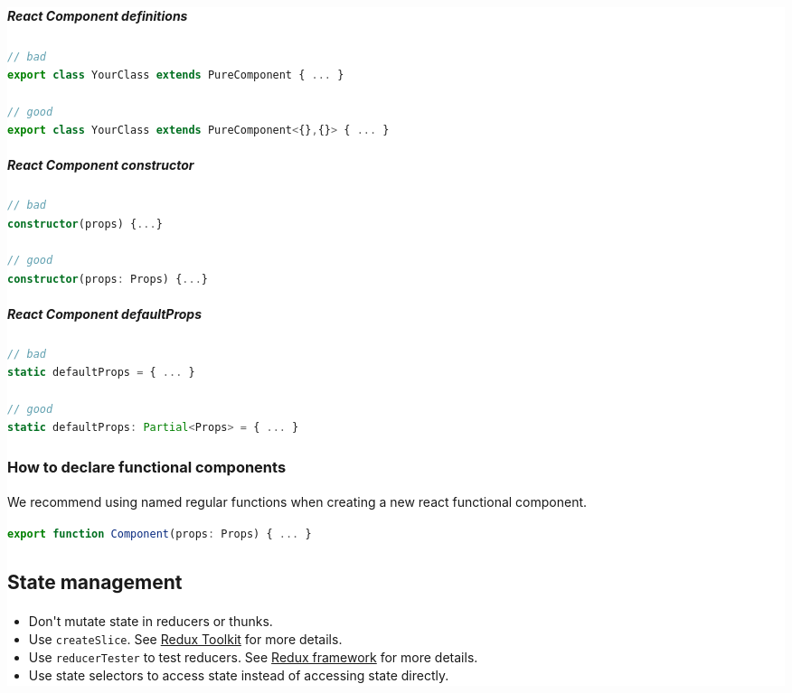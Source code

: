 ##### React Component definitions

```jsx
// bad
export class YourClass extends PureComponent { ... }

// good
export class YourClass extends PureComponent<{},{}> { ... }
```

##### React Component constructor

```typescript
// bad
constructor(props) {...}

// good
constructor(props: Props) {...}
```

##### React Component defaultProps

```typescript
// bad
static defaultProps = { ... }

// good
static defaultProps: Partial<Props> = { ... }
```

### How to declare functional components

We recommend using named regular functions when creating a new react functional component.

```typescript
export function Component(props: Props) { ... }
```

## State management

- Don't mutate state in reducers or thunks.
- Use `createSlice`. See [Redux Toolkit](https://redux-toolkit.js.org/) for more details.
- Use `reducerTester` to test reducers. See [Redux framework](redux.md) for more details.
- Use state selectors to access state instead of accessing state directly.
